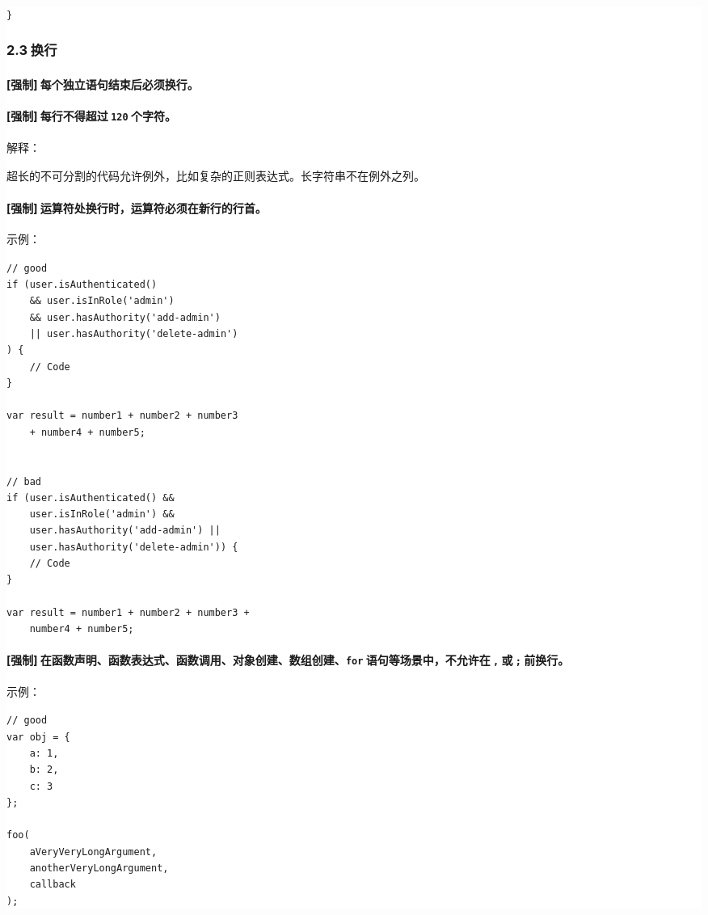 	}

### 2.3 换行


#### [强制] 每个独立语句结束后必须换行。

#### [强制] 每行不得超过 `120` 个字符。

解释：

超长的不可分割的代码允许例外，比如复杂的正则表达式。长字符串不在例外之列。


#### [强制] 运算符处换行时，运算符必须在新行的行首。

示例：

	// good
	if (user.isAuthenticated()
	    && user.isInRole('admin')
	    && user.hasAuthority('add-admin')
	    || user.hasAuthority('delete-admin')
	) {
	    // Code
	}
	
	var result = number1 + number2 + number3
	    + number4 + number5;
	
	
	// bad
	if (user.isAuthenticated() &&
	    user.isInRole('admin') &&
	    user.hasAuthority('add-admin') ||
	    user.hasAuthority('delete-admin')) {
	    // Code
	}
	
	var result = number1 + number2 + number3 +
	    number4 + number5;


#### [强制] 在函数声明、函数表达式、函数调用、对象创建、数组创建、`for` 语句等场景中，不允许在 `,` 或 `;` 前换行。

示例：

	// good
	var obj = {
	    a: 1,
	    b: 2,
	    c: 3
	};
	
	foo(
	    aVeryVeryLongArgument,
	    anotherVeryLongArgument,
	    callback
	);
	